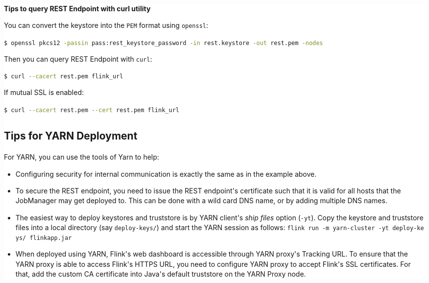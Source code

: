 **Tips to query REST Endpoint with curl utility**

You can convert the keystore into the `PEM` format using `openssl`:

```bash
$ openssl pkcs12 -passin pass:rest_keystore_password -in rest.keystore -out rest.pem -nodes
```

Then you can query REST Endpoint with `curl`:

```bash
$ curl --cacert rest.pem flink_url
```

If mutual SSL is enabled:

```bash
$ curl --cacert rest.pem --cert rest.pem flink_url
```

## Tips for YARN Deployment

For YARN, you can use the tools of Yarn to help:

- Configuring security for internal communication is exactly the same as in the example above.

- To secure the REST endpoint, you need to issue the REST endpoint's certificate such that it is valid for all hosts
  that the JobManager may get deployed to. This can be done with a wild card DNS name, or by adding multiple DNS names.

- The easiest way to deploy keystores and truststore is by YARN client's *ship files* option (`-yt`). Copy the keystore
  and truststore files into a local directory (say `deploy-keys/`) and start the YARN session as
  follows: `flink run -m yarn-cluster -yt deploy-keys/ flinkapp.jar`

- When deployed using YARN, Flink's web dashboard is accessible through YARN proxy's Tracking URL. To ensure that the
  YARN proxy is able to access Flink's HTTPS URL, you need to configure YARN proxy to accept Flink's SSL certificates.
  For that, add the custom CA certificate into Java's default truststore on the YARN Proxy node.